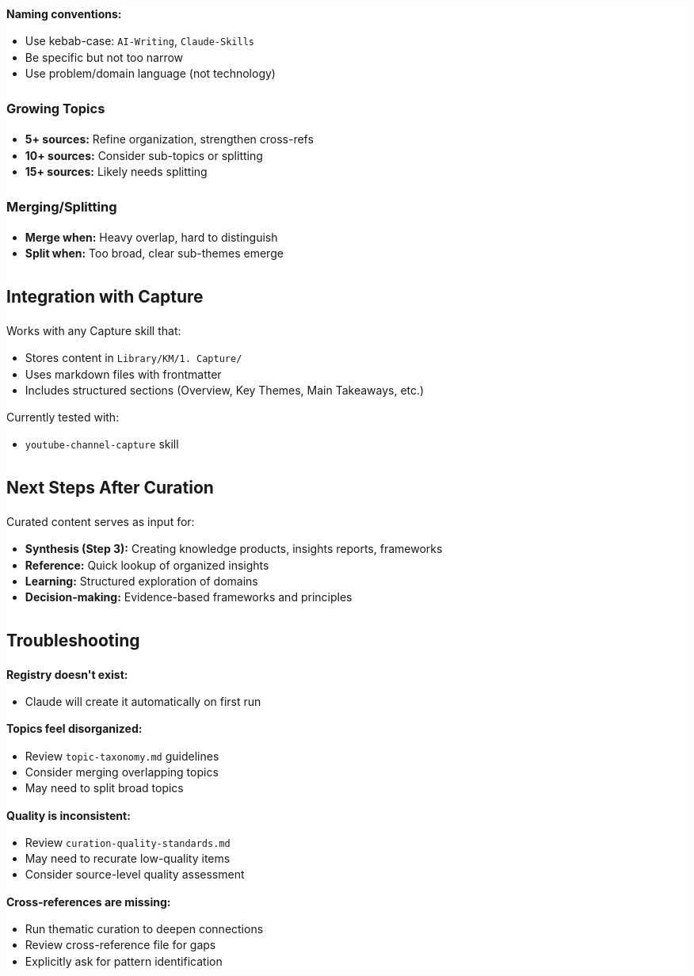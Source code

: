 **Naming conventions:**
- Use kebab-case: `AI-Writing`, `Claude-Skills`
- Be specific but not too narrow
- Use problem/domain language (not technology)

### Growing Topics

- **5+ sources:** Refine organization, strengthen cross-refs
- **10+ sources:** Consider sub-topics or splitting
- **15+ sources:** Likely needs splitting

### Merging/Splitting

- **Merge when:** Heavy overlap, hard to distinguish
- **Split when:** Too broad, clear sub-themes emerge

## Integration with Capture

Works with any Capture skill that:
- Stores content in `Library/KM/1. Capture/`
- Uses markdown files with frontmatter
- Includes structured sections (Overview, Key Themes, Main Takeaways, etc.)

Currently tested with:
- `youtube-channel-capture` skill

## Next Steps After Curation

Curated content serves as input for:
- **Synthesis (Step 3):** Creating knowledge products, insights reports, frameworks
- **Reference:** Quick lookup of organized insights
- **Learning:** Structured exploration of domains
- **Decision-making:** Evidence-based frameworks and principles

## Troubleshooting

**Registry doesn't exist:**
- Claude will create it automatically on first run

**Topics feel disorganized:**
- Review `topic-taxonomy.md` guidelines
- Consider merging overlapping topics
- May need to split broad topics

**Quality is inconsistent:**
- Review `curation-quality-standards.md`
- May need to recurate low-quality items
- Consider source-level quality assessment

**Cross-references are missing:**
- Run thematic curation to deepen connections
- Review cross-reference file for gaps
- Explicitly ask for pattern identification
